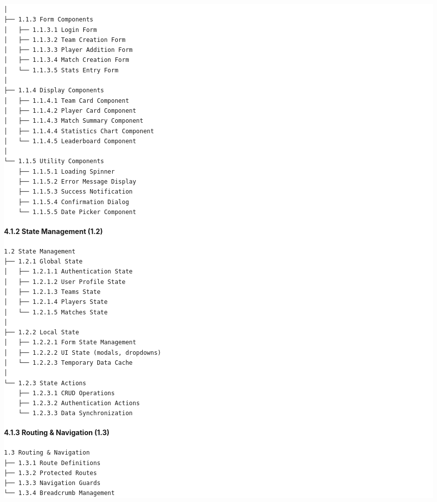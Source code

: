 ```
│
├── 1.1.3 Form Components
│   ├── 1.1.3.1 Login Form
│   ├── 1.1.3.2 Team Creation Form
│   ├── 1.1.3.3 Player Addition Form
│   ├── 1.1.3.4 Match Creation Form
│   └── 1.1.3.5 Stats Entry Form
│
├── 1.1.4 Display Components
│   ├── 1.1.4.1 Team Card Component
│   ├── 1.1.4.2 Player Card Component
│   ├── 1.1.4.3 Match Summary Component
│   ├── 1.1.4.4 Statistics Chart Component
│   └── 1.1.4.5 Leaderboard Component
│
└── 1.1.5 Utility Components
    ├── 1.1.5.1 Loading Spinner
    ├── 1.1.5.2 Error Message Display
    ├── 1.1.5.3 Success Notification
    ├── 1.1.5.4 Confirmation Dialog
    └── 1.1.5.5 Date Picker Component
```

#### 4.1.2 State Management (1.2)
```
1.2 State Management
├── 1.2.1 Global State
│   ├── 1.2.1.1 Authentication State
│   ├── 1.2.1.2 User Profile State
│   ├── 1.2.1.3 Teams State
│   ├── 1.2.1.4 Players State
│   └── 1.2.1.5 Matches State
│
├── 1.2.2 Local State
│   ├── 1.2.2.1 Form State Management
│   ├── 1.2.2.2 UI State (modals, dropdowns)
│   └── 1.2.2.3 Temporary Data Cache
│
└── 1.2.3 State Actions
    ├── 1.2.3.1 CRUD Operations
    ├── 1.2.3.2 Authentication Actions
    └── 1.2.3.3 Data Synchronization
```

#### 4.1.3 Routing & Navigation (1.3)
```
1.3 Routing & Navigation
├── 1.3.1 Route Definitions
├── 1.3.2 Protected Routes
├── 1.3.3 Navigation Guards
└── 1.3.4 Breadcrumb Management
```
